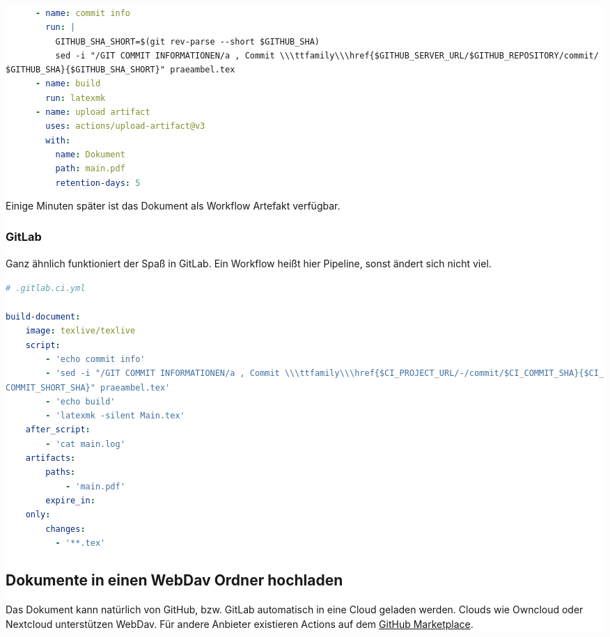 ```yml
      - name: commit info
        run: |
          GITHUB_SHA_SHORT=$(git rev-parse --short $GITHUB_SHA)
          sed -i "/GIT COMMIT INFORMATIONEN/a , Commit \\\ttfamily\\\href{$GITHUB_SERVER_URL/$GITHUB_REPOSITORY/commit/$GITHUB_SHA}{$GITHUB_SHA_SHORT}" praeambel.tex
      - name: build
        run: latexmk
      - name: upload artifact
        uses: actions/upload-artifact@v3
        with:
          name: Dokument
          path: main.pdf
          retention-days: 5

```

Einige Minuten später ist das Dokument als Workflow Artefakt verfügbar.

### GitLab

Ganz ähnlich funktioniert der Spaß in GitLab.
Ein Workflow heißt hier Pipeline, sonst ändert sich nicht viel.

```yml
# .gitlab.ci.yml

build-document:
    image: texlive/texlive
    script:
        - 'echo commit info'
        - 'sed -i "/GIT COMMIT INFORMATIONEN/a , Commit \\\ttfamily\\\href{$CI_PROJECT_URL/-/commit/$CI_COMMIT_SHA}{$CI_COMMIT_SHORT_SHA}" praeambel.tex'
        - 'echo build'
        - 'latexmk -silent Main.tex'
    after_script:
        - 'cat main.log'
    artifacts:
        paths:
            - 'main.pdf'
        expire_in: 
    only:
        changes:
          - '**.tex'
```

## Dokumente in einen WebDav Ordner hochladen

Das Dokument kann natürlich von GitHub, bzw. GitLab automatisch in eine Cloud geladen werden.
Clouds wie Owncloud oder Nextcloud unterstützen WebDav.
Für andere Anbieter existieren Actions auf dem [GitHub Marketplace](https://github.com/marketplace?category=&query=&type=actions&verification=).
